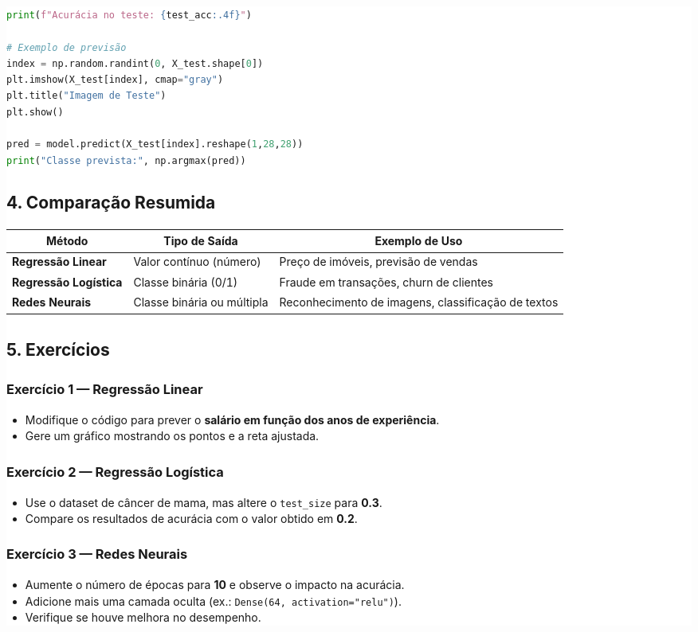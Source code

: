 ```python
print(f"Acurácia no teste: {test_acc:.4f}")

# Exemplo de previsão
index = np.random.randint(0, X_test.shape[0])
plt.imshow(X_test[index], cmap="gray")
plt.title("Imagem de Teste")
plt.show()

pred = model.predict(X_test[index].reshape(1,28,28))
print("Classe prevista:", np.argmax(pred))
```



## 4. Comparação Resumida

| Método                  | Tipo de Saída              | Exemplo de Uso                                     |
| ----------------------- | -------------------------- | -------------------------------------------------- |
| **Regressão Linear**    | Valor contínuo (número)    | Preço de imóveis, previsão de vendas               |
| **Regressão Logística** | Classe binária (0/1)       | Fraude em transações, churn de clientes            |
| **Redes Neurais**       | Classe binária ou múltipla | Reconhecimento de imagens, classificação de textos |



## 5. Exercícios

### Exercício 1 — Regressão Linear

* Modifique o código para prever o **salário em função dos anos de experiência**.
* Gere um gráfico mostrando os pontos e a reta ajustada.

### Exercício 2 — Regressão Logística

* Use o dataset de câncer de mama, mas altere o `test_size` para **0.3**.
* Compare os resultados de acurácia com o valor obtido em **0.2**.

### Exercício 3 — Redes Neurais

* Aumente o número de épocas para **10** e observe o impacto na acurácia.
* Adicione mais uma camada oculta (ex.: `Dense(64, activation="relu")`).
* Verifique se houve melhora no desempenho.
